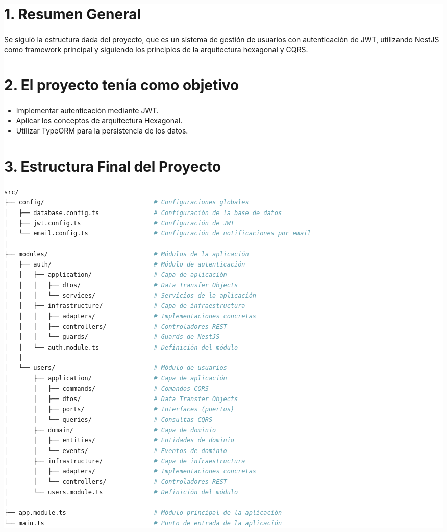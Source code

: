 # 1. Resumen General

Se siguió la estructura dada del proyecto, que es un sistema de gestión de usuarios con autenticación de JWT, utilizando NestJS como framework principal y siguiendo los principios de la arquitectura hexagonal y CQRS.

# 2. El proyecto tenía como objetivo

- Implementar autenticación mediante JWT.
- Aplicar los conceptos de arquitectura Hexagonal.
- Utilizar TypeORM para la persistencia de los datos.

# 3. Estructura Final del Proyecto

```bash
src/
├── config/                              # Configuraciones globales
│   ├── database.config.ts               # Configuración de la base de datos
│   ├── jwt.config.ts                    # Configuración de JWT
│   └── email.config.ts                  # Configuración de notificaciones por email
│
├── modules/                             # Módulos de la aplicación
│   ├── auth/                            # Módulo de autenticación
│   │   ├── application/                 # Capa de aplicación
│   │   │   ├── dtos/                    # Data Transfer Objects
│   │   │   └── services/                # Servicios de la aplicación
│   │   ├── infrastructure/              # Capa de infraestructura
│   │   │   ├── adapters/                # Implementaciones concretas
│   │   │   ├── controllers/             # Controladores REST
│   │   │   └── guards/                  # Guards de NestJS
│   │   └── auth.module.ts               # Definición del módulo
│   │
│   └── users/                           # Módulo de usuarios
│       ├── application/                 # Capa de aplicación
│       │   ├── commands/                # Comandos CQRS
│       │   ├── dtos/                    # Data Transfer Objects
│       │   ├── ports/                   # Interfaces (puertos)
│       │   └── queries/                 # Consultas CQRS
│       ├── domain/                      # Capa de dominio
│       │   ├── entities/                # Entidades de dominio
│       │   └── events/                  # Eventos de dominio
│       ├── infrastructure/              # Capa de infraestructura
│       │   ├── adapters/                # Implementaciones concretas
│       │   └── controllers/             # Controladores REST
│       └── users.module.ts              # Definición del módulo
│
├── app.module.ts                        # Módulo principal de la aplicación
└── main.ts                              # Punto de entrada de la aplicación
```
